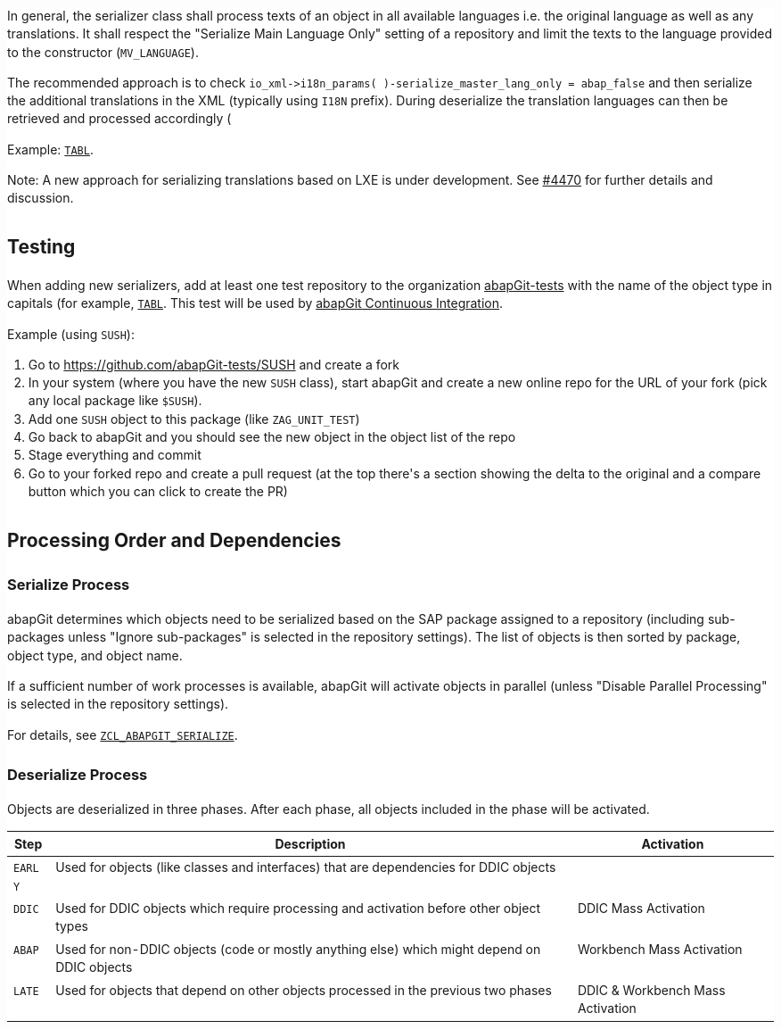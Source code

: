 In general, the serializer class shall process texts of an object in all available languages i.e. the original language as well as any translations. It shall respect the "Serialize Main Language Only" setting of a repository and limit the texts to the language provided to the constructor (`MV_LANGUAGE`).

The recommended approach is to check `io_xml->i18n_params( )-serialize_master_lang_only = abap_false` and then serialize the additional translations in the XML (typically using `I18N` prefix). During deserialize the translation languages can then be retrieved and processed accordingly (

Example: [`TABL`](https://github.com/abapGit/abapGit/blob/main/src/objects/zcl_abapgit_object_tabl.clas.abap).

Note: A new approach for serializing translations based on LXE is under development. See [#4470](https://github.com/abapGit/abapGit/issues/4470) for further details and discussion.

## Testing

When adding new serializers, add at least one test repository to the organization [abapGit-tests](https://github.com/abapGit-tests) with the name of the object type in capitals (for example, [`TABL`](https://github.com/abapGit-tests/TABL). This test will be used by [abapGit Continuous Integration](https://github.com/abapGit/CI).

Example (using `SUSH`):

1. Go to https://github.com/abapGit-tests/SUSH and create a fork
1. In your system (where you have the new `SUSH` class), start abapGit and create a new online repo for the URL of your fork (pick any local package like `$SUSH`).
1. Add one `SUSH` object to this package (like `ZAG_UNIT_TEST`)
1. Go back to abapGit and you should see the new object in the object list of the repo
1. Stage everything and commit
1. Go to your forked repo and create a pull request (at the top there's a section showing the delta to the original and a compare button which you can click to create the PR)

## Processing Order and Dependencies

### Serialize Process

abapGit determines which objects need to be serialized based on the SAP package assigned to a repository (including sub-packages unless "Ignore sub-packages" is selected in the repository settings). The list of objects is then sorted by package, object type, and object name.

If a sufficient number of work processes is available, abapGit will activate objects in parallel (unless "Disable Parallel Processing" is selected in the repository settings).

For details, see [`ZCL_ABAPGIT_SERIALIZE`](https://github.com/abapGit/abapGit/blob/main/src/objects/core/zcl_abapgit_serialize.clas.abap).

### Deserialize Process

Objects are deserialized in three phases. After each phase, all objects included in the phase will be activated.

Step | Description | Activation
-----|-------------|-----------
`EARLY` | Used for objects (like classes and interfaces) that are dependencies for DDIC objects
`DDIC`  | Used for DDIC objects which require processing and activation before other object types | DDIC Mass Activation
`ABAP`  | Used for non-DDIC objects (code or mostly anything else) which might depend on DDIC objects   | Workbench Mass Activation
`LATE`  | Used for objects that depend on other objects processed in the previous two phases            | DDIC & Workbench Mass Activation
